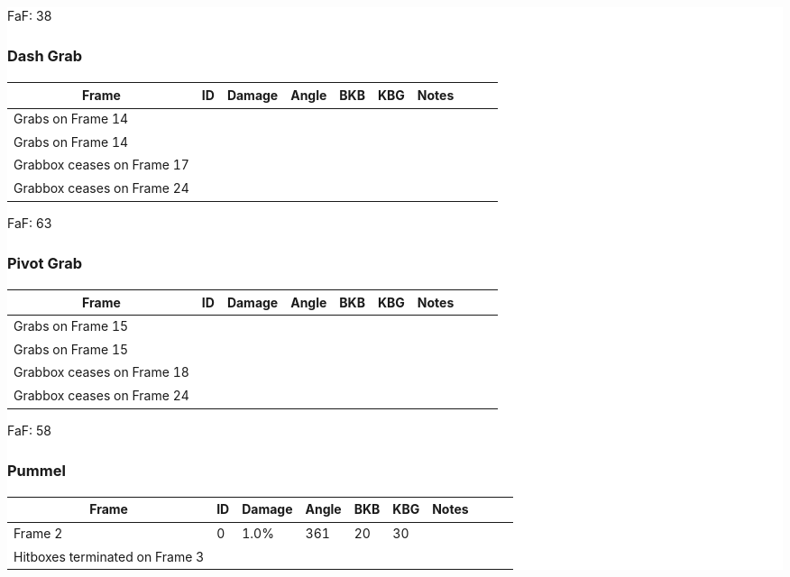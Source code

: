 
FaF: 38







### Dash Grab
|Frame|ID|Damage|Angle|BKB|KBG|Notes| | | |
|-|-|-|-|-|-|-|-|-|-|
|Grabs on Frame 14|
|Grabs on Frame 14|
|Grabbox ceases on Frame 17|
|Grabbox ceases on Frame 24|


FaF: 63







### Pivot Grab
|Frame|ID|Damage|Angle|BKB|KBG|Notes| | | |
|-|-|-|-|-|-|-|-|-|-|
|Grabs on Frame 15|
|Grabs on Frame 15|
|Grabbox ceases on Frame 18|
|Grabbox ceases on Frame 24|


FaF: 58







### Pummel
|Frame|ID|Damage|Angle|BKB|KBG|Notes| | | |
|-|-|-|-|-|-|-|-|-|-|
|Frame 2| 0|  1.0%|  361|  20|  30|
|Hitboxes terminated on Frame 3|

